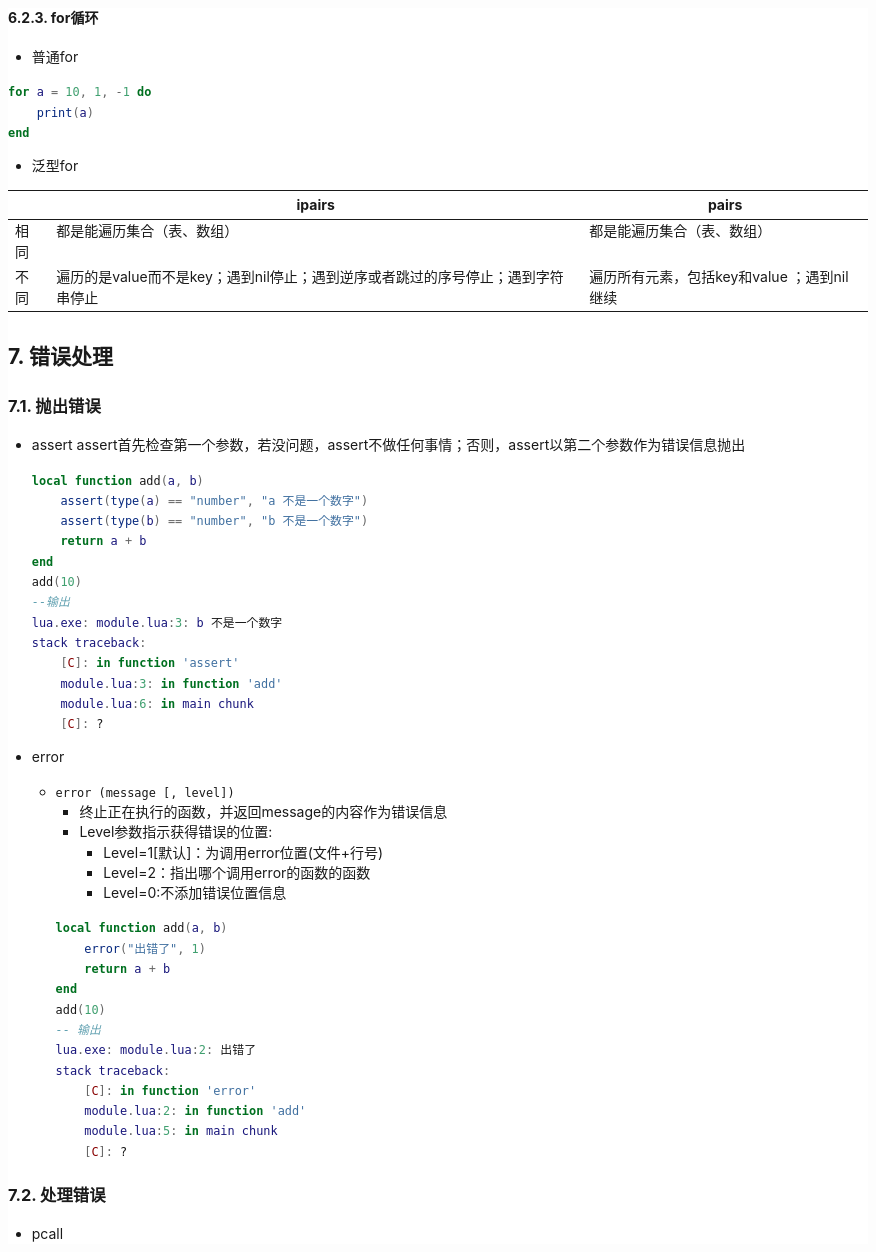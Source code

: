 #### 6.2.3. for循环
- 普通for
```lua
for a = 10, 1, -1 do
    print(a)
end
```

- 泛型for

|     |                                   ipairs                                   |                        pairs                         |
| --- | -------------------------------------------------------------------------- | ---------------------------------------------------- |
| 相同 | 都是能遍历集合（表、数组）                                                   | 都是能遍历集合（表、数组）                             |
| 不同 | 遍历的是value而不是key；遇到nil停止；遇到逆序或者跳过的序号停止；遇到字符串停止 | 遍历所有元素，包括key和value             ；遇到nil继续 |

## 7. 错误处理
### 7.1. 抛出错误
- assert
assert首先检查第一个参数，若没问题，assert不做任何事情；否则，assert以第二个参数作为错误信息抛出

    ```lua
    local function add(a, b)
        assert(type(a) == "number", "a 不是一个数字")
        assert(type(b) == "number", "b 不是一个数字")
        return a + b
    end
    add(10)
    --输出
    lua.exe: module.lua:3: b 不是一个数字
    stack traceback:
    	[C]: in function 'assert'
    	module.lua:3: in function 'add'
    	module.lua:6: in main chunk
    	[C]: ?
    ```
- error
    - `error (message [, level])`
        - 终止正在执行的函数，并返回message的内容作为错误信息
        - Level参数指示获得错误的位置:
            - Level=1[默认]：为调用error位置(文件+行号)
            - Level=2：指出哪个调用error的函数的函数
            - Level=0:不添加错误位置信息
        ```lua
        local function add(a, b)
            error("出错了", 1)
            return a + b
        end
        add(10)
        -- 输出
        lua.exe: module.lua:2: 出错了
        stack traceback:
        	[C]: in function 'error'
        	module.lua:2: in function 'add'
        	module.lua:5: in main chunk
        	[C]: ?
        ```
### 7.2. 处理错误
- pcall
